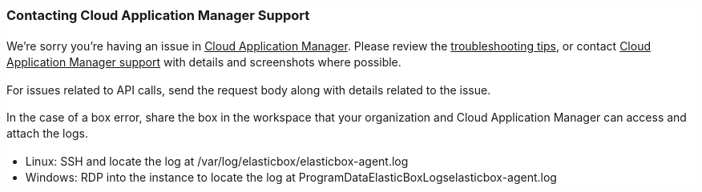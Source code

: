 ### Contacting Cloud Application Manager Support

We’re sorry you’re having an issue in [Cloud Application Manager](https://www.ctl.io/cloud-application-manager/). Please review the [troubleshooting tips](../Troubleshooting/troubleshooting-tips.md), or contact [Cloud Application Manager support](mailto:incident@CenturyLink.com) with details and screenshots where possible.

For issues related to API calls, send the request body along with details related to the issue.

In the case of a box error, share the box in the workspace that your organization and Cloud Application Manager can access and attach the logs.
* Linux: SSH and locate the log at /var/log/elasticbox/elasticbox-agent.log
* Windows: RDP into the instance to locate the log at ProgramDataElasticBoxLogselasticbox-agent.log
